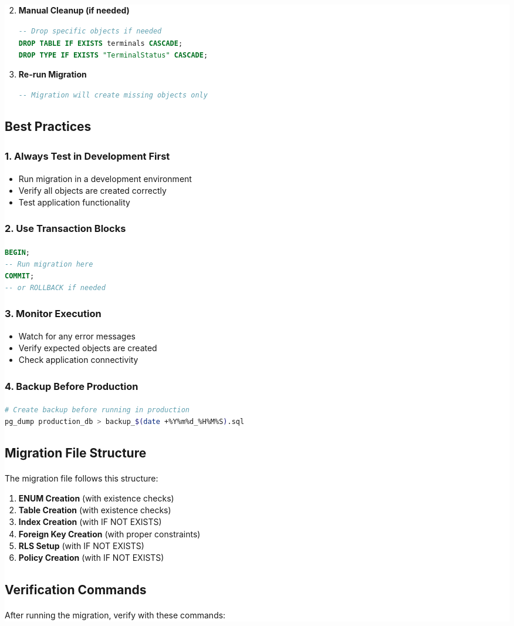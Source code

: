 2. **Manual Cleanup (if needed)**
   ```sql
   -- Drop specific objects if needed
   DROP TABLE IF EXISTS terminals CASCADE;
   DROP TYPE IF EXISTS "TerminalStatus" CASCADE;
   ```

3. **Re-run Migration**
   ```sql
   -- Migration will create missing objects only
   ```

## Best Practices

### 1. Always Test in Development First
- Run migration in a development environment
- Verify all objects are created correctly
- Test application functionality

### 2. Use Transaction Blocks
```sql
BEGIN;
-- Run migration here
COMMIT;
-- or ROLLBACK if needed
```

### 3. Monitor Execution
- Watch for any error messages
- Verify expected objects are created
- Check application connectivity

### 4. Backup Before Production
```bash
# Create backup before running in production
pg_dump production_db > backup_$(date +%Y%m%d_%H%M%S).sql
```

## Migration File Structure

The migration file follows this structure:

1. **ENUM Creation** (with existence checks)
2. **Table Creation** (with existence checks)
3. **Index Creation** (with IF NOT EXISTS)
4. **Foreign Key Creation** (with proper constraints)
5. **RLS Setup** (with IF NOT EXISTS)
6. **Policy Creation** (with IF NOT EXISTS)

## Verification Commands

After running the migration, verify with these commands:
